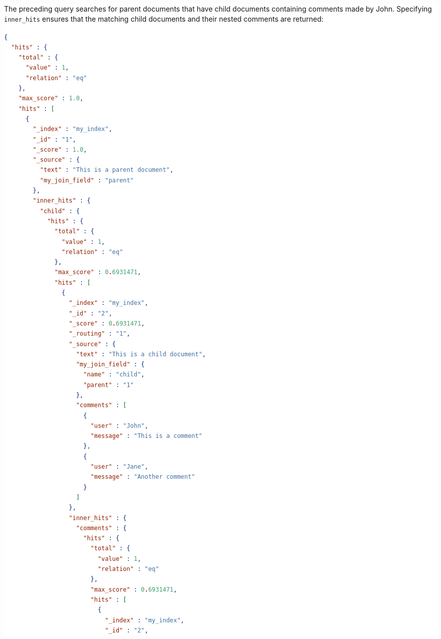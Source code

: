 The preceding query searches for parent documents that have child documents containing comments made by John. Specifying `inner_hits` ensures that the matching child documents and their nested comments are returned:

```json
{
  "hits" : {
    "total" : {
      "value" : 1,
      "relation" : "eq"
    },
    "max_score" : 1.0,
    "hits" : [
      {
        "_index" : "my_index",
        "_id" : "1",
        "_score" : 1.0,
        "_source" : {
          "text" : "This is a parent document",
          "my_join_field" : "parent"
        },
        "inner_hits" : {
          "child" : {
            "hits" : {
              "total" : {
                "value" : 1,
                "relation" : "eq"
              },
              "max_score" : 0.6931471,
              "hits" : [
                {
                  "_index" : "my_index",
                  "_id" : "2",
                  "_score" : 0.6931471,
                  "_routing" : "1",
                  "_source" : {
                    "text" : "This is a child document",
                    "my_join_field" : {
                      "name" : "child",
                      "parent" : "1"
                    },
                    "comments" : [
                      {
                        "user" : "John",
                        "message" : "This is a comment"
                      },
                      {
                        "user" : "Jane",
                        "message" : "Another comment"
                      }
                    ]
                  },
                  "inner_hits" : {
                    "comments" : {
                      "hits" : {
                        "total" : {
                          "value" : 1,
                          "relation" : "eq"
                        },
                        "max_score" : 0.6931471,
                        "hits" : [
                          {
                            "_index" : "my_index",
                            "_id" : "2",
```